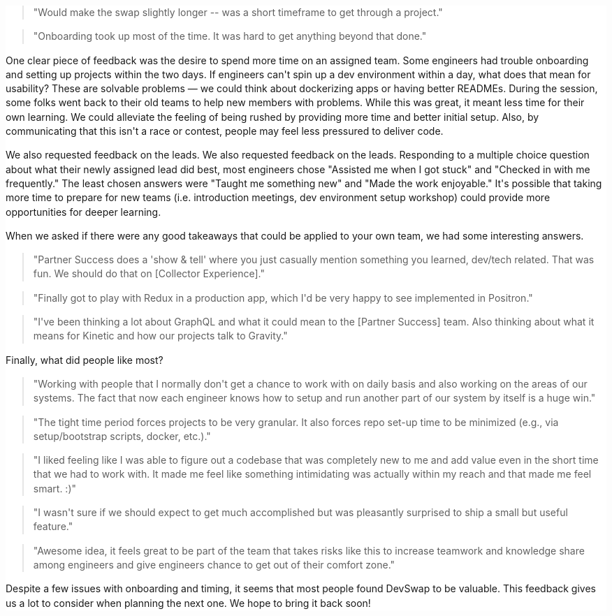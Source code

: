 > "Would make the swap slightly longer -- was a short timeframe to get through a project."

> "Onboarding took up most of the time. It was hard to get anything beyond that done."

One clear piece of feedback was the desire to spend more time on an assigned team. Some engineers had trouble onboarding and setting up projects within the two days. If engineers can't spin up a dev environment within a day, what does that mean for usability? These are solvable problems — we could think about dockerizing apps or having better READMEs. During the session, some folks went back to their old teams to help new members with problems. While this was great, it meant less time for their own learning. We could alleviate the feeling of being rushed by providing more time and better initial setup. Also, by communicating that this isn't a race or contest, people may feel less pressured to deliver code.

We also requested feedback on the leads. We also requested feedback on the leads. Responding to a multiple choice question about what their newly assigned lead did best, most engineers chose "Assisted me when I got stuck" and "Checked in with me frequently." The least chosen answers were "Taught me something new" and "Made the work enjoyable." It's possible that taking more time to prepare for new teams (i.e. introduction meetings, dev environment setup workshop) could provide more opportunities for deeper learning.

When we asked if there were any good takeaways that could be applied to your own team, we had some interesting answers.

> "Partner Success does a 'show & tell' where you just casually mention something you learned, dev/tech related. That was fun. We should do that on [Collector Experience]."

> "Finally got to play with Redux in a production app, which I'd be very happy to see implemented in Positron."

> "I've been thinking a lot about GraphQL and what it could mean to the [Partner Success] team. Also thinking about what it means for Kinetic and how our projects talk to Gravity."

Finally, what did people like most?

> "Working with people that I normally don't get a chance to work with on daily basis and also working on the areas of our systems. The fact that now each engineer knows how to setup and run another part of our system by itself is a huge win."

> "The tight time period forces projects to be very granular. It also forces repo set-up time to be minimized (e.g., via setup/bootstrap scripts, docker, etc.)."

> "I liked feeling like I was able to figure out a codebase that was completely new to me and add value even in the short time that we had to work with. It made me feel like something intimidating was actually within my reach and that made me feel smart. :)"

> "I wasn't sure if we should expect to get much accomplished but was pleasantly surprised to ship a small but useful feature."

> "Awesome idea, it feels great to be part of the team that takes risks like this to increase teamwork and knowledge share among engineers and give engineers chance to get out of their comfort zone."

Despite a few issues with onboarding and timing, it seems that most people found DevSwap to be valuable. This feedback gives us a lot to consider when planning the next one. We hope to bring it back soon!


[org]: http://artsy.github.io/blog/2016/03/28/artsy-engineering-organization-stack/
[modern]: https://github.com/artsy/positron/pull/1225
[docs1]: https://github.com/artsy/metaphysics/pull/702
[docs2]: https://github.com/artsy/positron/pull/1235
[redux]: https://github.com/artsy/force/pull/1724
[feedback]: https://github.com/artsy/aprb/pull/104/files
[languages]: https://github.com/artsy/eigen/pull/2412